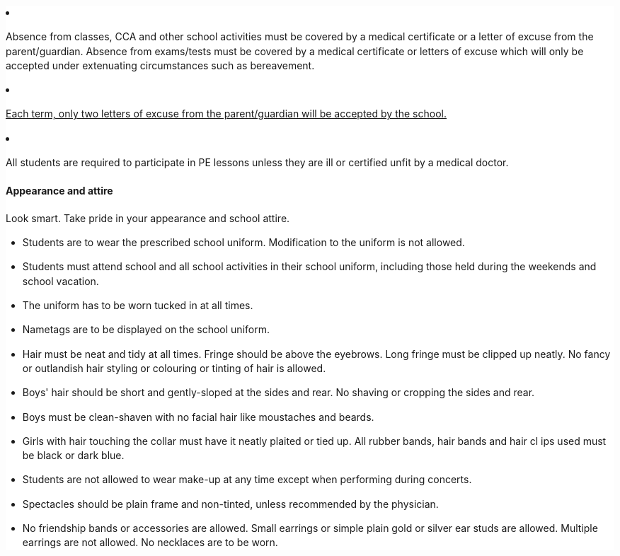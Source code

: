 </li>
<li>
<p>Absence from classes, CCA and other school activities must be covered
by a medical certificate or a letter of excuse from the parent/guardian.
Absence from exams/tests must be covered by a medical certificate or letters
of excuse which will only be accepted under extenuating circumstances such
as bereavement.</p>
</li>
<li>
<p><u>Each term, only two letters of excuse from the parent/guardian will be accepted by the school.</u>
</p>
</li>
<li>
<p>All students are required to participate in PE lessons unless they are
ill or certified unfit by a medical doctor.</p>
</li>
</ul>
<h4><strong>Appearance and attire</strong></h4>
<p>Look smart. Take pride in your appearance and school attire.</p>
<ul data-tight="true" class="tight">
<li>
<p>Students are to wear the prescribed school uniform. Modification to the
uniform is not allowed.</p>
</li>
<li>
<p>Students must attend school and all school activities in their school
uniform, including those held during the weekends and school vacation.</p>
</li>
<li>
<p>The uniform has to be worn tucked in at all times.</p>
</li>
<li>
<p>Nametags are to be displayed on the school uniform.</p>
</li>
<li>
<p>Hair must be neat and tidy at all times. Fringe should be above the eyebrows.
Long fringe must be clipped up neatly. No fancy or outlandish hair styling
or colouring or tinting of hair is allowed.</p>
</li>
<li>
<p>Boys' hair should be short and gently-sloped at the sides and rear. No
shaving or cropping the sides and rear.</p>
</li>
<li>
<p>Boys must be clean-shaven with no facial hair like moustaches and beards.</p>
</li>
<li>
<p>Girls with hair touching the collar must have it neatly plaited or tied
up. All rubber bands, hair bands and hair cl ips used must be black or
dark blue.</p>
</li>
<li>
<p>Students are not allowed to wear make-up at any time except when performing
during concerts.</p>
</li>
<li>
<p>Spectacles should be plain frame and non-tinted, unless recommended by
the physician.</p>
</li>
<li>
<p>No friendship bands or accessories are allowed. Small earrings or simple
plain gold or silver ear studs are allowed. Multiple earrings are not allowed.
No necklaces are to be worn.</p>